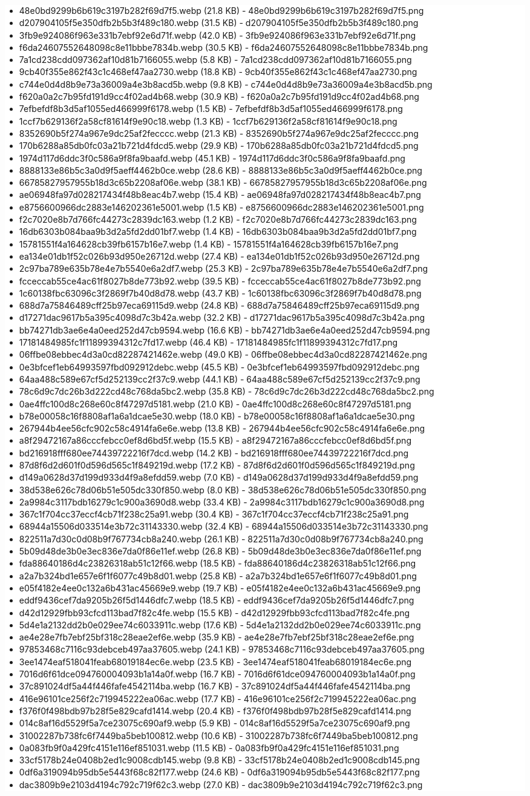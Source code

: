 - 48e0bd9299b6b619c3197b282f69d7f5.webp (21.8 KB) - 48e0bd9299b6b619c3197b282f69d7f5.png
- d207904105f5e350dfb2b5b3f489c180.webp (31.5 KB) - d207904105f5e350dfb2b5b3f489c180.png
- 3fb9e924086f963e331b7ebf92e6d71f.webp (42.0 KB) - 3fb9e924086f963e331b7ebf92e6d71f.png
- f6da24607552648098c8e11bbbe7834b.webp (30.5 KB) - f6da24607552648098c8e11bbbe7834b.png
- 7a1cd238cdd097362af10d81b7166055.webp (5.8 KB) - 7a1cd238cdd097362af10d81b7166055.png
- 9cb40f355e862f43c1c468ef47aa2730.webp (18.8 KB) - 9cb40f355e862f43c1c468ef47aa2730.png
- c744e0d4d8b9e73a36009a4e3b8acd5b.webp (9.8 KB) - c744e0d4d8b9e73a36009a4e3b8acd5b.png
- f620a0a2c7b95fd191d9cc4f02ad4b68.webp (30.9 KB) - f620a0a2c7b95fd191d9cc4f02ad4b68.png
- 7efbefdf8b3d5af1055ed466999f6178.webp (1.5 KB) - 7efbefdf8b3d5af1055ed466999f6178.png
- 1ccf7b629136f2a58cf81614f9e90c18.webp (1.3 KB) - 1ccf7b629136f2a58cf81614f9e90c18.png
- 8352690b5f274a967e9dc25af2fecccc.webp (21.3 KB) - 8352690b5f274a967e9dc25af2fecccc.png
- 170b6288a85db0fc03a21b721d4fdcd5.webp (29.9 KB) - 170b6288a85db0fc03a21b721d4fdcd5.png
- 1974d117d6ddc3f0c586a9f8fa9baafd.webp (45.1 KB) - 1974d117d6ddc3f0c586a9f8fa9baafd.png
- 8888133e86b5c3a0d9f5aeff4462b0ce.webp (28.6 KB) - 8888133e86b5c3a0d9f5aeff4462b0ce.png
- 66785827957955b18d3c65b2208af06e.webp (38.1 KB) - 66785827957955b18d3c65b2208af06e.png
- ae06948fa97d028217434f48b8eac4b7.webp (15.4 KB) - ae06948fa97d028217434f48b8eac4b7.png
- e8756600966dc2883e146202361e5001.webp (1.5 KB) - e8756600966dc2883e146202361e5001.png
- f2c7020e8b7d766fc44273c2839dc163.webp (1.2 KB) - f2c7020e8b7d766fc44273c2839dc163.png
- 16db6303b084baa9b3d2a5fd2dd01bf7.webp (1.4 KB) - 16db6303b084baa9b3d2a5fd2dd01bf7.png
- 15781551f4a164628cb39fb6157b16e7.webp (1.4 KB) - 15781551f4a164628cb39fb6157b16e7.png
- ea134e01db1f52c026b93d950e26712d.webp (27.4 KB) - ea134e01db1f52c026b93d950e26712d.png
- 2c97ba789e635b78e4e7b5540e6a2df7.webp (25.3 KB) - 2c97ba789e635b78e4e7b5540e6a2df7.png
- fcceccab55ce4ac61f8027b8de773b92.webp (39.5 KB) - fcceccab55ce4ac61f8027b8de773b92.png
- 1c60138fbc63096c3f2869f7b40d8d78.webp (43.7 KB) - 1c60138fbc63096c3f2869f7b40d8d78.png
- 688d7a75846489cff25b97eca69115d9.webp (24.8 KB) - 688d7a75846489cff25b97eca69115d9.png
- d17271dac9617b5a395c4098d7c3b42a.webp (32.2 KB) - d17271dac9617b5a395c4098d7c3b42a.png
- bb74271db3ae6e4a0eed252d47cb9594.webp (16.6 KB) - bb74271db3ae6e4a0eed252d47cb9594.png
- 17181484985fc1f11899394312c7fd17.webp (46.4 KB) - 17181484985fc1f11899394312c7fd17.png
- 06ffbe08ebbec4d3a0cd82287421462e.webp (49.0 KB) - 06ffbe08ebbec4d3a0cd82287421462e.png
- 0e3bfcef1eb64993597fbd092912debc.webp (45.5 KB) - 0e3bfcef1eb64993597fbd092912debc.png
- 64aa488c589e67cf5d252139cc2f37c9.webp (44.1 KB) - 64aa488c589e67cf5d252139cc2f37c9.png
- 78c6d9c7dc26b3d222cd48c768da5bc2.webp (35.8 KB) - 78c6d9c7dc26b3d222cd48c768da5bc2.png
- 0ae4ffc100d8c268e60c8f47297d5181.webp (21.0 KB) - 0ae4ffc100d8c268e60c8f47297d5181.png
- b78e00058c16f8808af1a6a1dcae5e30.webp (18.0 KB) - b78e00058c16f8808af1a6a1dcae5e30.png
- 267944b4ee56cfc902c58c4914fa6e6e.webp (13.8 KB) - 267944b4ee56cfc902c58c4914fa6e6e.png
- a8f29472167a86cccfebcc0ef8d6bd5f.webp (15.5 KB) - a8f29472167a86cccfebcc0ef8d6bd5f.png
- bd216918fff680ee74439722216f7dcd.webp (14.2 KB) - bd216918fff680ee74439722216f7dcd.png
- 87d8f6d2d601f0d596d565c1f849219d.webp (17.2 KB) - 87d8f6d2d601f0d596d565c1f849219d.png
- d149a0628d37d199d933d4f9a8efdd59.webp (7.0 KB) - d149a0628d37d199d933d4f9a8efdd59.png
- 38d538e626c78d06b51e505dc330f850.webp (8.0 KB) - 38d538e626c78d06b51e505dc330f850.png
- 2a9984c3117bdb16279c1c900a3690d8.webp (33.4 KB) - 2a9984c3117bdb16279c1c900a3690d8.png
- 367c1f704cc37eccf4cb71f238c25a91.webp (30.4 KB) - 367c1f704cc37eccf4cb71f238c25a91.png
- 68944a15506d033514e3b72c31143330.webp (32.4 KB) - 68944a15506d033514e3b72c31143330.png
- 822511a7d30c0d08b9f767734cb8a240.webp (26.1 KB) - 822511a7d30c0d08b9f767734cb8a240.png
- 5b09d48de3b0e3ec836e7da0f86e11ef.webp (26.8 KB) - 5b09d48de3b0e3ec836e7da0f86e11ef.png
- fda88640186d4c23826318ab51c12f66.webp (18.5 KB) - fda88640186d4c23826318ab51c12f66.png
- a2a7b324bd1e657e6f1f6077c49b8d01.webp (25.8 KB) - a2a7b324bd1e657e6f1f6077c49b8d01.png
- e05f4182e4ee0c132a6b431ac45669e9.webp (19.7 KB) - e05f4182e4ee0c132a6b431ac45669e9.png
- eddf9436cef7da9205b26f5d1446dfc7.webp (18.5 KB) - eddf9436cef7da9205b26f5d1446dfc7.png
- d42d12929fbb93cfcd113bad7f82c4fe.webp (15.5 KB) - d42d12929fbb93cfcd113bad7f82c4fe.png
- 5d4e1a2132dd2b0e029ee74c6033911c.webp (17.6 KB) - 5d4e1a2132dd2b0e029ee74c6033911c.png
- ae4e28e7fb7ebf25bf318c28eae2ef6e.webp (35.9 KB) - ae4e28e7fb7ebf25bf318c28eae2ef6e.png
- 97853468c7116c93debceb497aa37605.webp (24.1 KB) - 97853468c7116c93debceb497aa37605.png
- 3ee1474eaf518041feab68019184ec6e.webp (23.5 KB) - 3ee1474eaf518041feab68019184ec6e.png
- 7016d6f61dce094760004093b1a14a0f.webp (16.7 KB) - 7016d6f61dce094760004093b1a14a0f.png
- 37c891024df5a44f446fafe4542114ba.webp (16.7 KB) - 37c891024df5a44f446fafe4542114ba.png
- 416e96101ce256f2c719945222ea06ac.webp (17.7 KB) - 416e96101ce256f2c719945222ea06ac.png
- f376f0f498bdb97b28f5e829cafd1414.webp (20.4 KB) - f376f0f498bdb97b28f5e829cafd1414.png
- 014c8af16d5529f5a7ce23075c690af9.webp (5.9 KB) - 014c8af16d5529f5a7ce23075c690af9.png
- 31002287b738fc6f7449ba5beb100812.webp (10.6 KB) - 31002287b738fc6f7449ba5beb100812.png
- 0a083fb9f0a429fc4151e116ef851031.webp (11.5 KB) - 0a083fb9f0a429fc4151e116ef851031.png
- 33cf5178b24e0408b2ed1c9008cdb145.webp (9.8 KB) - 33cf5178b24e0408b2ed1c9008cdb145.png
- 0df6a319094b95db5e5443f68c82f177.webp (24.6 KB) - 0df6a319094b95db5e5443f68c82f177.png
- dac3809b9e2103d4194c792c719f62c3.webp (27.0 KB) - dac3809b9e2103d4194c792c719f62c3.png